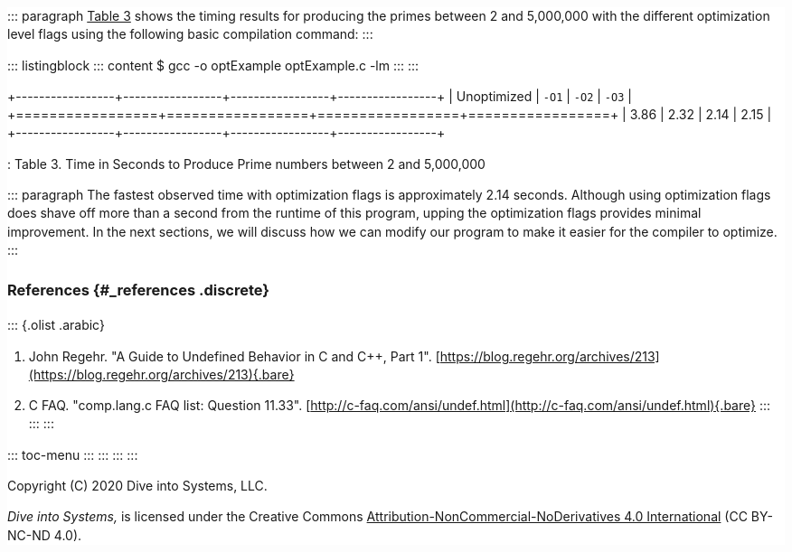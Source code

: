 ::: paragraph
[Table 3](#TableProducePrime) shows the timing results for producing the
primes between 2 and 5,000,000 with the different optimization level
flags using the following basic compilation command:
:::

::: listingblock
::: content
    $ gcc -o optExample optExample.c -lm
:::
:::

+-----------------+-----------------+-----------------+-----------------+
| Unoptimized     | `-O1`           | `-O2`           | `-O3`           |
+=================+=================+=================+=================+
| 3.86            | 2.32            | 2.14            | 2.15            |
+-----------------+-----------------+-----------------+-----------------+

: Table 3. Time in Seconds to Produce Prime numbers between 2 and
5,000,000

::: paragraph
The fastest observed time with optimization flags is approximately 2.14
seconds. Although using optimization flags does shave off more than a
second from the runtime of this program, upping the optimization flags
provides minimal improvement. In the next sections, we will discuss how
we can modify our program to make it easier for the compiler to
optimize.
:::

### References {#_references .discrete}

::: {.olist .arabic}
1.  John Regehr. \"A Guide to Undefined Behavior in C and C++, Part 1\".
    [https://blog.regehr.org/archives/213](https://blog.regehr.org/archives/213){.bare}

2.  C FAQ. \"comp.lang.c FAQ list: Question 11.33\".
    [http://c-faq.com/ansi/undef.html](http://c-faq.com/ansi/undef.html){.bare}
:::
:::
:::

::: toc-menu
:::
:::
:::
:::

Copyright (C) 2020 Dive into Systems, LLC.

*Dive into Systems,* is licensed under the Creative Commons
[Attribution-NonCommercial-NoDerivatives 4.0
International](https://creativecommons.org/licenses/by-nc-nd/4.0/) (CC
BY-NC-ND 4.0).

